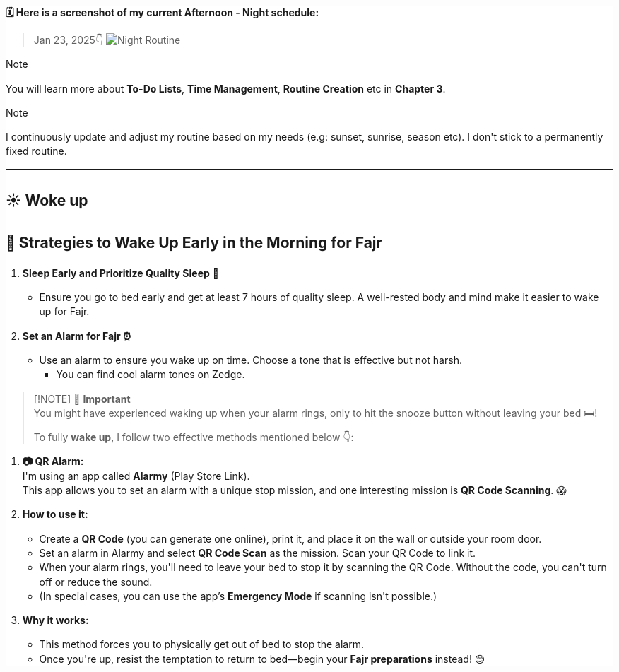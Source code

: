 #### 🗓️ Here is a screenshot of my current Afternoon - Night schedule:

> Jan 23, 2025👇 
![Night Routine](https://github-production-user-asset-6210df.s3.amazonaws.com/71178740/406012713-6730ca7a-f3ba-47f3-b42a-e5e27d9670a5.png?X-Amz-Algorithm=AWS4-HMAC-SHA256&X-Amz-Credential=AKIAVCODYLSA53PQK4ZA%2F20250123%2Fus-east-1%2Fs3%2Faws4_request&X-Amz-Date=20250123T114146Z&X-Amz-Expires=300&X-Amz-Signature=b27a178a70498a9635ce685d4eded5fd117ea29503c330a1fdf59b19e4f0cc31&X-Amz-SignedHeaders=host)

> [!NOTE]
>You will learn more about **To-Do Lists**, **Time Management**, **Routine Creation** etc in **Chapter 3**.

> [!NOTE] 
> I continuously update and adjust my routine based on my needs (e.g: sunset, sunrise, season etc). I don't stick to a permanently fixed routine. 

---

## ☀️ Woke up

## 🌅 Strategies to Wake Up Early in the Morning for Fajr

1. **Sleep Early and Prioritize Quality Sleep**  📌
   - Ensure you go to bed early and get at least 7 hours of quality sleep. A well-rested body and mind make it easier to wake up for Fajr.  

2. **Set an Alarm for Fajr ⏰**  
   - Use an alarm to ensure you wake up on time. Choose a tone that is effective but not harsh. 
	   - You can find cool alarm tones on [Zedge](https://www.zedge.net/).

> [!NOTE] 🚨 **Important**  
> You might have experienced waking up when your alarm rings, only to hit the snooze button without leaving your bed 🛏️!  
> 
> To fully **wake up**, I follow two effective methods mentioned below 👇:  

1. **📷 QR Alarm:**  
   I'm using an app called **Alarmy** ([Play Store Link](https://play.google.com/store/apps/details?id=droom.sleepIfUCan)).  
   This app allows you to set an alarm with a unique stop mission, and one interesting mission is **QR Code Scanning**. 😱

2. **How to use it:**  
   - Create a **QR Code** (you can generate one online), print it, and place it on the wall or outside your room door.  
   - Set an alarm in Alarmy and select **QR Code Scan** as the mission. Scan your QR Code to link it.  
   - When your alarm rings, you'll need to leave your bed to stop it by scanning the QR Code. Without the code, you can't turn off or reduce the sound.  
   - (In special cases, you can use the app’s **Emergency Mode** if scanning isn't possible.)  

3. **Why it works:**  
   - This method forces you to physically get out of bed to stop the alarm.  
   - Once you're up, resist the temptation to return to bed—begin your **Fajr preparations** instead! 😊
